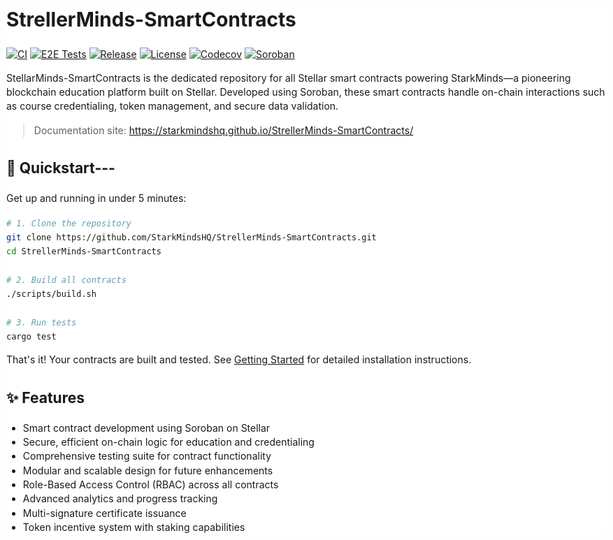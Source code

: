 # StrellerMinds-SmartContracts

[![CI](https://github.com/StarkMindsHQ/StrellerMinds-SmartContracts/actions/workflows/ci.yml/badge.svg?branch=main)](https://github.com/StarkMindsHQ/StrellerMinds-SmartContracts/actions/workflows/ci.yml)
[![E2E Tests](https://github.com/StarkMindsHQ/StrellerMinds-SmartContracts/actions/workflows/e2e.yml/badge.svg?branch=main)](https://github.com/StarkMindsHQ/StrellerMinds-SmartContracts/actions/workflows/e2e.yml)
[![Release](https://img.shields.io/github/v/release/StarkMindsHQ/StrellerMinds-SmartContracts?sort=semver)](https://github.com/StarkMindsHQ/StrellerMinds-SmartContracts/releases)
[![License](https://img.shields.io/github/license/StarkMindsHQ/StrellerMinds-SmartContracts)](https://github.com/StarkMindsHQ/StrellerMinds-SmartContracts/blob/main/LICENSE)
[![Codecov](https://codecov.io/gh/StarkMindsHQ/StrellerMinds-SmartContracts/branch/main/graph/badge.svg)](https://codecov.io/gh/StarkMindsHQ/StrellerMinds-SmartContracts)
[![Soroban](https://img.shields.io/badge/Soroban-Stellar-purple.svg)](https://soroban.stellar.org)

StellarMinds-SmartContracts is the dedicated repository for all Stellar smart contracts powering StarkMinds—a pioneering blockchain education platform built on Stellar. Developed using Soroban, these smart contracts handle on-chain interactions such as course credentialing, token management, and secure data validation.

> Documentation site: https://starkmindshq.github.io/StrellerMinds-SmartContracts/

## 🚀 Quickstart---

Get up and running in under 5 minutes:

```bash
# 1. Clone the repository
git clone https://github.com/StarkMindsHQ/StrellerMinds-SmartContracts.git
cd StrellerMinds-SmartContracts

# 2. Build all contracts
./scripts/build.sh

# 3. Run tests
cargo test
```

That's it! Your contracts are built and tested. See [Getting Started](#getting-started) for detailed installation instructions.

## ✨ Features

- Smart contract development using Soroban on Stellar
- Secure, efficient on-chain logic for education and credentialing
- Comprehensive testing suite for contract functionality
- Modular and scalable design for future enhancements
- Role-Based Access Control (RBAC) across all contracts
- Advanced analytics and progress tracking
- Multi-signature certificate issuance
- Token incentive system with staking capabilities
